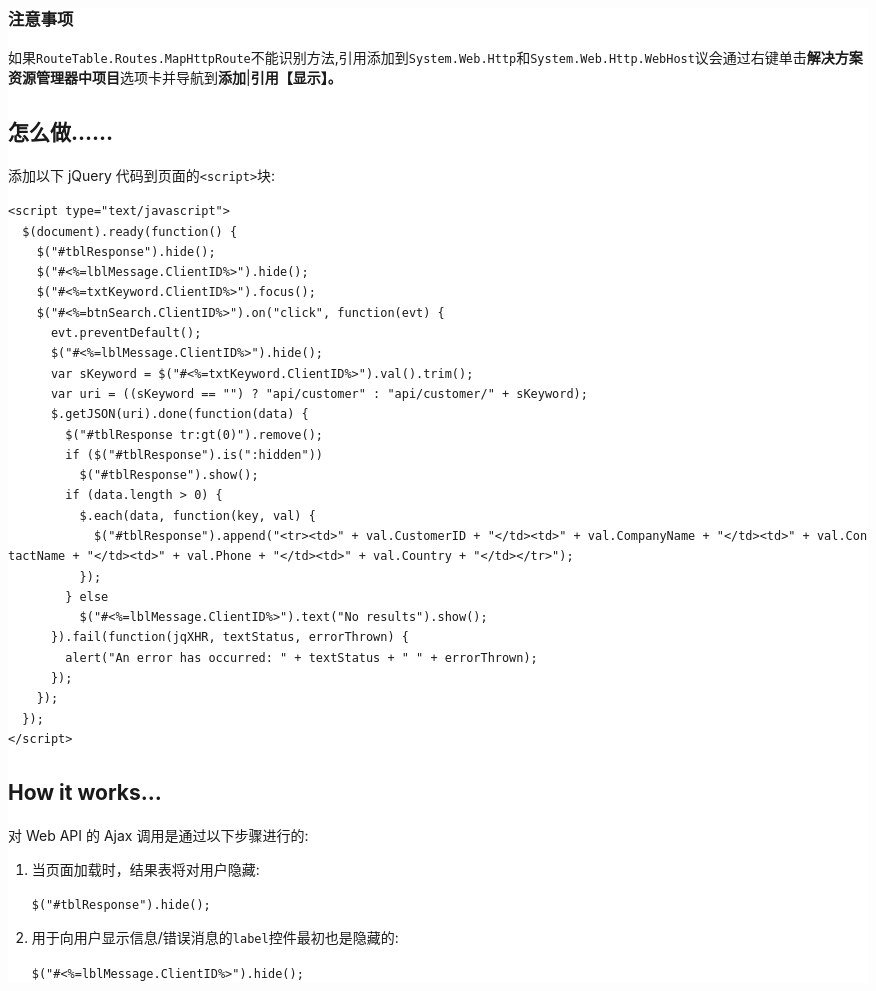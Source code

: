 ### 注意事项

如果`RouteTable.Routes.MapHttpRoute`不能识别方法,引用添加到`System.Web.Http`和`System.Web.Http.WebHost`议会通过右键单击**解决方案资源管理器中项目**选项卡并导航到**添加**|**引用【显示】。**

## 怎么做……

添加以下 jQuery 代码到页面的`<script>`块:

```
<script type="text/javascript">
  $(document).ready(function() {
    $("#tblResponse").hide();
    $("#<%=lblMessage.ClientID%>").hide();
    $("#<%=txtKeyword.ClientID%>").focus();
    $("#<%=btnSearch.ClientID%>").on("click", function(evt) {
      evt.preventDefault();
      $("#<%=lblMessage.ClientID%>").hide();
      var sKeyword = $("#<%=txtKeyword.ClientID%>").val().trim();
      var uri = ((sKeyword == "") ? "api/customer" : "api/customer/" + sKeyword);
      $.getJSON(uri).done(function(data) {
        $("#tblResponse tr:gt(0)").remove();
        if ($("#tblResponse").is(":hidden"))
          $("#tblResponse").show();
        if (data.length > 0) {
          $.each(data, function(key, val) {
            $("#tblResponse").append("<tr><td>" + val.CustomerID + "</td><td>" + val.CompanyName + "</td><td>" + val.ContactName + "</td><td>" + val.Phone + "</td><td>" + val.Country + "</td></tr>");
          });
        } else
          $("#<%=lblMessage.ClientID%>").text("No results").show();
      }).fail(function(jqXHR, textStatus, errorThrown) {
        alert("An error has occurred: " + textStatus + " " + errorThrown);
      });
    });
  });
</script>
```

## How it works…

对 Web API 的 Ajax 调用是通过以下步骤进行的:

1.  当页面加载时，结果表将对用户隐藏:

    ```
    $("#tblResponse").hide();
    ```

2.  用于向用户显示信息/错误消息的`label`控件最初也是隐藏的:

    ```
    $("#<%=lblMessage.ClientID%>").hide();
    ```
